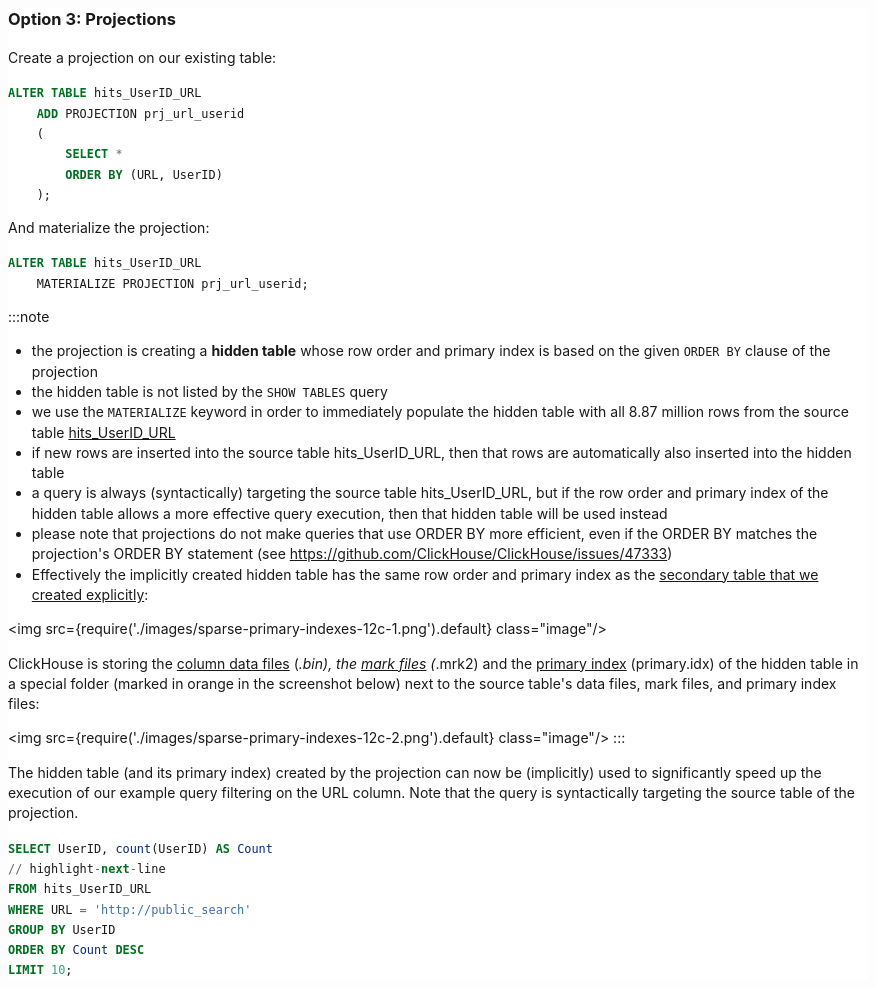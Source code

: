 

### Option 3: Projections

Create a projection on our existing table:
```sql
ALTER TABLE hits_UserID_URL
    ADD PROJECTION prj_url_userid
    (
        SELECT *
        ORDER BY (URL, UserID)
    );
```

And materialize the projection:
```sql
ALTER TABLE hits_UserID_URL
    MATERIALIZE PROJECTION prj_url_userid;
```

:::note
- the projection is creating a **hidden table** whose row order and primary index is based on the given `ORDER BY` clause of the projection
- the hidden table is not listed by the `SHOW TABLES` query
- we use the `MATERIALIZE` keyword in order to immediately populate the hidden table with all 8.87 million rows from the source table [hits_UserID_URL](#a-table-with-a-primary-key)
- if new rows are inserted into the source table hits_UserID_URL, then that rows are automatically also inserted into the hidden table
- a query is always (syntactically) targeting the source table hits_UserID_URL, but if the row order and primary index of the hidden table allows a more effective query execution, then that hidden table will be used instead
- please note that projections do not make queries that use ORDER BY more efficient, even if the ORDER BY matches the projection's ORDER BY statement (see https://github.com/ClickHouse/ClickHouse/issues/47333)
- Effectively the implicitly created hidden table has the same row order and primary index as the [secondary table that we created explicitly](#multiple-primary-indexes-via-secondary-tables):

<img src={require('./images/sparse-primary-indexes-12c-1.png').default} class="image"/>

ClickHouse is storing the [column data files](#data-is-stored-on-disk-ordered-by-primary-key-columns) (*.bin), the [mark files](#mark-files-are-used-for-locating-granules) (*.mrk2) and the [primary index](#the-primary-index-has-one-entry-per-granule) (primary.idx) of the hidden table in a special folder (marked in orange in the screenshot below) next to the source table's data files, mark files, and primary index files:

<img src={require('./images/sparse-primary-indexes-12c-2.png').default} class="image"/>
:::


The hidden table (and its primary index) created by the projection can now be (implicitly) used to significantly speed up the execution of our example query filtering on the URL column. Note that the query is syntactically targeting the source table of the projection.
```sql
SELECT UserID, count(UserID) AS Count
// highlight-next-line
FROM hits_UserID_URL
WHERE URL = 'http://public_search'
GROUP BY UserID
ORDER BY Count DESC
LIMIT 10;
```
